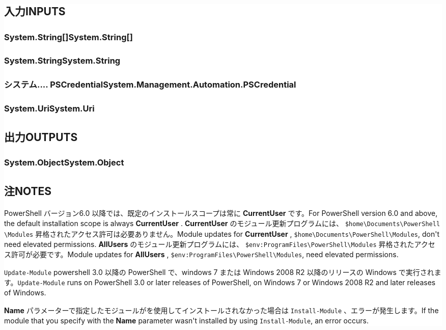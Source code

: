 ## <span data-ttu-id="bf9e0-187">入力</span><span class="sxs-lookup"><span data-stu-id="bf9e0-187">INPUTS</span></span>

### <span data-ttu-id="bf9e0-188">System.String[]</span><span class="sxs-lookup"><span data-stu-id="bf9e0-188">System.String[]</span></span>

### <span data-ttu-id="bf9e0-189">System.String</span><span class="sxs-lookup"><span data-stu-id="bf9e0-189">System.String</span></span>

### <span data-ttu-id="bf9e0-190">システム.... PSCredential</span><span class="sxs-lookup"><span data-stu-id="bf9e0-190">System.Management.Automation.PSCredential</span></span>

### <span data-ttu-id="bf9e0-191">System.Uri</span><span class="sxs-lookup"><span data-stu-id="bf9e0-191">System.Uri</span></span>

## <span data-ttu-id="bf9e0-192">出力</span><span class="sxs-lookup"><span data-stu-id="bf9e0-192">OUTPUTS</span></span>

### <span data-ttu-id="bf9e0-193">System.Object</span><span class="sxs-lookup"><span data-stu-id="bf9e0-193">System.Object</span></span>

## <span data-ttu-id="bf9e0-194">注</span><span class="sxs-lookup"><span data-stu-id="bf9e0-194">NOTES</span></span>

<span data-ttu-id="bf9e0-195">PowerShell バージョン6.0 以降では、既定のインストールスコープは常に **CurrentUser** です。</span><span class="sxs-lookup"><span data-stu-id="bf9e0-195">For PowerShell version 6.0 and above, the default installation scope is always **CurrentUser** .</span></span>
<span data-ttu-id="bf9e0-196">**CurrentUser** のモジュール更新プログラムには、 `$home\Documents\PowerShell\Modules` 昇格されたアクセス許可は必要ありません。</span><span class="sxs-lookup"><span data-stu-id="bf9e0-196">Module updates for **CurrentUser** , `$home\Documents\PowerShell\Modules`, don't need elevated permissions.</span></span> <span data-ttu-id="bf9e0-197">**AllUsers** のモジュール更新プログラムには、 `$env:ProgramFiles\PowerShell\Modules` 昇格されたアクセス許可が必要です。</span><span class="sxs-lookup"><span data-stu-id="bf9e0-197">Module updates for **AllUsers** , `$env:ProgramFiles\PowerShell\Modules`, need elevated permissions.</span></span>

<span data-ttu-id="bf9e0-198">`Update-Module` powershell 3.0 以降の PowerShell で、windows 7 または Windows 2008 R2 以降のリリースの Windows で実行されます。</span><span class="sxs-lookup"><span data-stu-id="bf9e0-198">`Update-Module` runs on PowerShell 3.0 or later releases of PowerShell, on Windows 7 or Windows 2008 R2 and later releases of Windows.</span></span>

<span data-ttu-id="bf9e0-199">**Name** パラメーターで指定したモジュールがを使用してインストールされなかった場合は `Install-Module` 、エラーが発生します。</span><span class="sxs-lookup"><span data-stu-id="bf9e0-199">If the module that you specify with the **Name** parameter wasn't installed by using `Install-Module`, an error occurs.</span></span>
